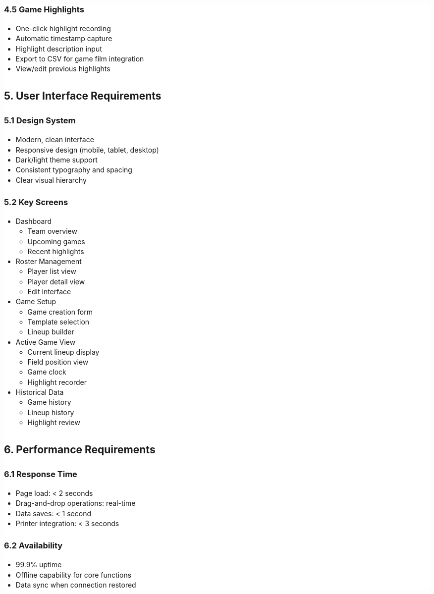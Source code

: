 ### 4.5 Game Highlights
- One-click highlight recording
- Automatic timestamp capture
- Highlight description input
- Export to CSV for game film integration
- View/edit previous highlights

## 5. User Interface Requirements

### 5.1 Design System
- Modern, clean interface
- Responsive design (mobile, tablet, desktop)
- Dark/light theme support
- Consistent typography and spacing
- Clear visual hierarchy

### 5.2 Key Screens
- Dashboard
  - Team overview
  - Upcoming games
  - Recent highlights
- Roster Management
  - Player list view
  - Player detail view
  - Edit interface
- Game Setup
  - Game creation form
  - Template selection
  - Lineup builder
- Active Game View
  - Current lineup display
  - Field position view
  - Game clock
  - Highlight recorder
- Historical Data
  - Game history
  - Lineup history
  - Highlight review

## 6. Performance Requirements

### 6.1 Response Time
- Page load: < 2 seconds
- Drag-and-drop operations: real-time
- Data saves: < 1 second
- Printer integration: < 3 seconds

### 6.2 Availability
- 99.9% uptime
- Offline capability for core functions
- Data sync when connection restored
